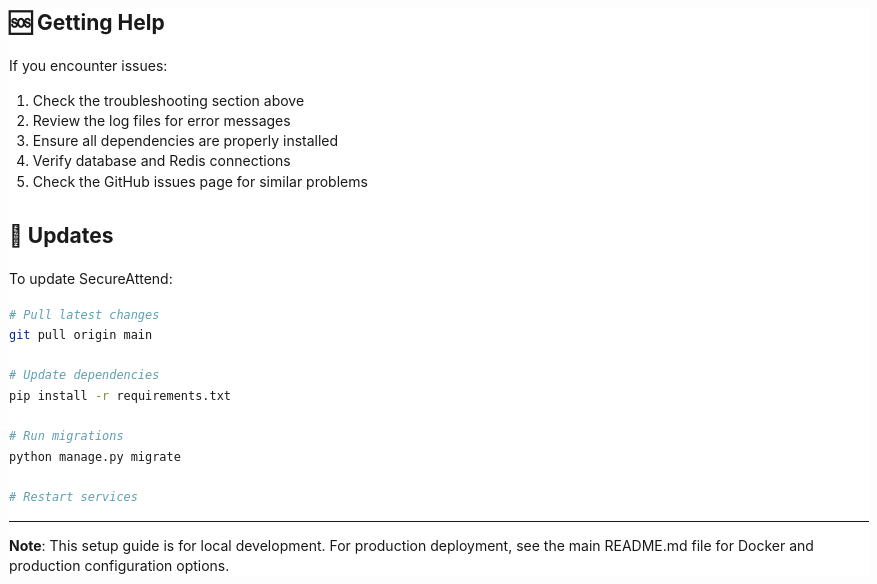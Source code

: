 ## 🆘 Getting Help

If you encounter issues:

1. Check the troubleshooting section above
2. Review the log files for error messages
3. Ensure all dependencies are properly installed
4. Verify database and Redis connections
5. Check the GitHub issues page for similar problems

## 🔄 Updates

To update SecureAttend:

```bash
# Pull latest changes
git pull origin main

# Update dependencies
pip install -r requirements.txt

# Run migrations
python manage.py migrate

# Restart services
```

---

**Note**: This setup guide is for local development. For production deployment, see the main README.md file for Docker and production configuration options.
